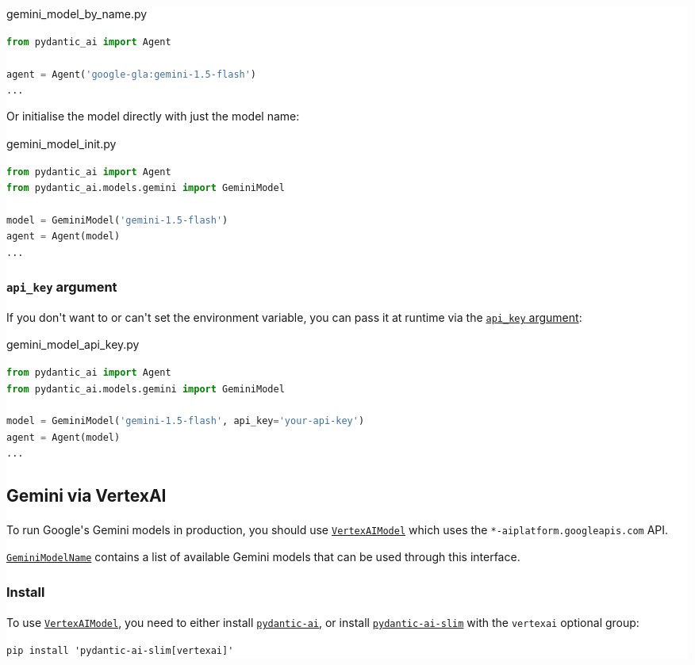 gemini\_model\_by\_name.py

```python
from pydantic_ai import Agent

agent = Agent('google-gla:gemini-1.5-flash')
...
```

Or initialise the model directly with just the model name:

gemini\_model\_init.py

```python
from pydantic_ai import Agent
from pydantic_ai.models.gemini import GeminiModel

model = GeminiModel('gemini-1.5-flash')
agent = Agent(model)
...
```

### `api_key` argument

If you don't want to or can't set the environment variable, you can pass it at runtime via the [`api_key` argument](https://ai.pydantic.dev/api/models/gemini/#pydantic_ai.models.gemini.GeminiModel.__init__):

gemini\_model\_api\_key.py

```python
from pydantic_ai import Agent
from pydantic_ai.models.gemini import GeminiModel

model = GeminiModel('gemini-1.5-flash', api_key='your-api-key')
agent = Agent(model)
...
```

## Gemini via VertexAI

To run Google's Gemini models in production, you should use [`VertexAIModel`](https://ai.pydantic.dev/api/models/vertexai/#pydantic_ai.models.vertexai.VertexAIModel) which uses the `*-aiplatform.googleapis.com` API.

[`GeminiModelName`](https://ai.pydantic.dev/api/models/gemini/#pydantic_ai.models.gemini.GeminiModelName) contains a list of available Gemini models that can be used through this interface.

### Install

To use [`VertexAIModel`](https://ai.pydantic.dev/api/models/vertexai/#pydantic_ai.models.vertexai.VertexAIModel), you need to either install [`pydantic-ai`](https://ai.pydantic.dev/install/), or install [`pydantic-ai-slim`](https://ai.pydantic.dev/install/#slim-install) with the `vertexai` optional group:

```
pip install 'pydantic-ai-slim[vertexai]'
```

